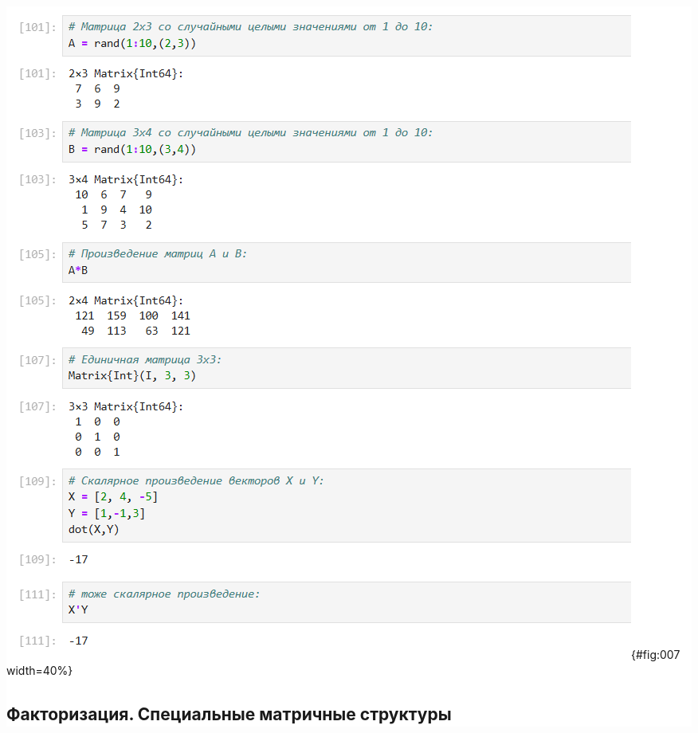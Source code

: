 ![Матричное умножение, единичная матрица, скалярное произведение](image/7.png){#fig:007 width=40%}

## Факторизация. Специальные матричные структуры
